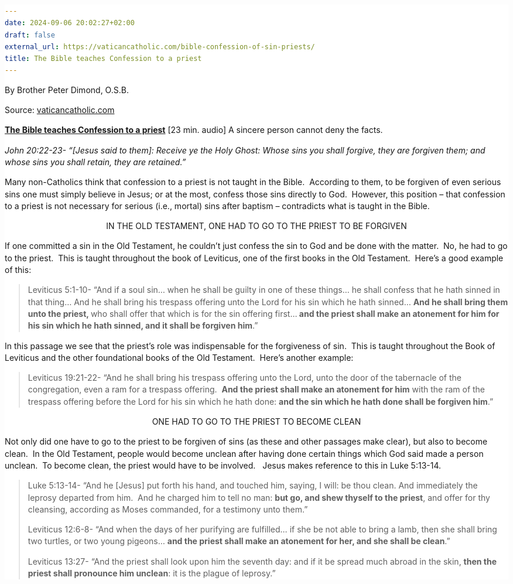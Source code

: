 ```yaml
---
date: 2024-09-06 20:02:27+02:00
draft: false
external_url: https://vaticancatholic.com/bible-confession-of-sin-priests/
title: The Bible teaches Confession to a priest
---
```



By Brother Peter Dimond, O.S.B.

Source: [vaticancatholic.com](https://vaticancatholic.com/bible-confession-of-sin-priests/)

<p><a href="https://www.mostholyfamilymonastery.com/mp3/The_Bible_teaches_Confession_to_a_priest.mp3" target="_blank" rel="noopener noreferrer"><strong>The Bible teaches Confession to a priest</strong></a>&nbsp;[23 min. audio] A sincere person cannot deny the facts.</p>
<p><em>John 20:22-23- “[Jesus said to them]: Receive ye the Holy Ghost: Whose sins you shall forgive, they are forgiven them; and whose sins you shall retain, they are retained.”</em></p>
<p>Many non-Catholics think that confession to a priest is not taught in the Bible.&nbsp; According to them, to be forgiven of even serious sins one must simply believe in Jesus; or at the most, confess those sins directly to God.&nbsp; However, this position – that confession to a priest is not necessary for serious (i.e., mortal) sins after baptism – contradicts what is taught in the Bible.&nbsp;</p>
<p style="text-align: center;">IN THE OLD TESTAMENT, ONE HAD TO GO TO THE PRIEST TO BE FORGIVEN</p>
<p>If one committed a sin in the Old Testament, he couldn’t just confess the sin to God and be done with the matter.&nbsp; No, he had to go to the priest.&nbsp; This is taught throughout the book of Leviticus, one of the first books in the Old Testament.&nbsp; Here’s a good example of this:</p>
<blockquote>
<p>Leviticus 5:1-10- “And if a soul sin… when he shall be guilty in one of these things... he shall confess that he hath sinned in that thing… And he shall bring his trespass offering unto the Lord for his sin which he hath sinned… <strong>And he shall bring them unto the priest, </strong>who shall offer that which is for the sin offering first…<strong> and the priest shall make an atonement for him for his sin which he hath sinned, and it shall be forgiven him</strong>.”</p>
</blockquote>
<p>In this passage we see that the priest’s role was indispensable for the forgiveness of sin.&nbsp; This is taught throughout the Book of Leviticus and the other foundational books of the Old Testament.&nbsp; Here’s another example:&nbsp;&nbsp;&nbsp;</p>
<blockquote>
<p>Leviticus 19:21-22- “And he shall bring his trespass offering unto the Lord, unto the door of the tabernacle of the congregation, even a ram for a trespass offering.&nbsp; <strong>And the priest shall make an atonement for him</strong> with the ram of the trespass offering before the Lord for his sin which he hath done: <strong>and the sin which he hath done shall be forgiven him</strong>.”</p>
</blockquote>
<p style="text-align: center;">ONE HAD TO GO TO THE PRIEST TO BECOME CLEAN</p>
<p>Not only did one have to go to the priest to be forgiven of sins (as these and other passages make clear), but also to become clean.&nbsp; In the Old Testament, people would become unclean after having done certain things which God said made a person unclean.&nbsp; To become clean, the priest would have to be involved.&nbsp;&nbsp; Jesus makes reference to this in Luke 5:13-14.</p>
<blockquote>
<p>Luke 5:13-14- “And he [Jesus] put forth his hand, and touched him, saying, I will: be thou clean. And immediately the leprosy departed from him.&nbsp; And he charged him to tell no man: <strong>but go, and shew thyself to the priest</strong>, and offer for thy cleansing, according as Moses commanded, for a testimony unto them.”</p>
<p>Leviticus 12:6-8- “And when the days of her purifying are fulfilled… if she be not able to bring a lamb, then she shall bring two turtles, or two young pigeons… <strong>and the priest shall make an atonement for her, and she shall be clean</strong>.”</p>
<p>Leviticus 13:27- “And the priest shall look upon him the seventh day: and if it be spread much abroad in the skin, <strong>then the priest shall pronounce him unclean</strong>: it is the plague of leprosy.”</p>